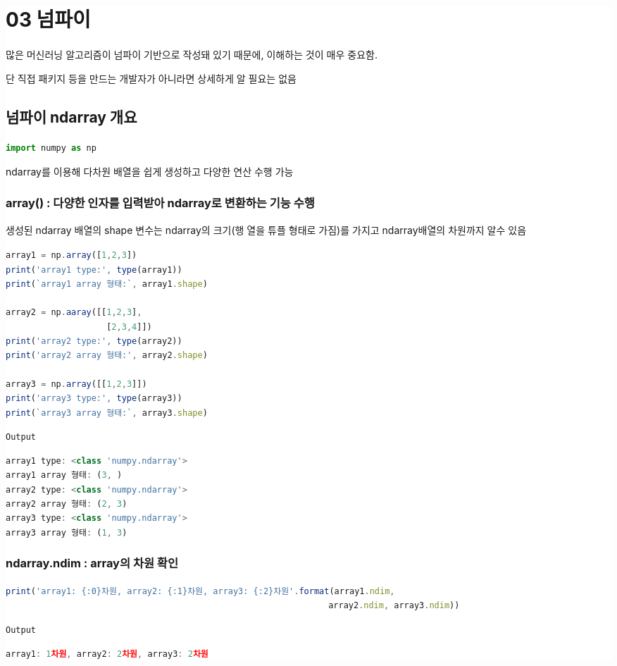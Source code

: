 # 03 넘파이

많은 머신러닝 알고리즘이 넘파이 기반으로 작성돼 있기 때문에, 이해하는 것이 매우 중요함.

단 직접 패키지 등을 만드는 개발자가 아니라면 상세하게 알 필요는 없음

## 넘파이 ndarray 개요

```javascript
import numpy as np
```

ndarray를 이용해 다차원 배열을 쉽게 생성하고 다양한 연산 수행 가능

### array() : 다양한 인자를 입력받아 ndarray로 변환하는 기능 수행
생성된 ndarray 배열의 shape 변수는 ndarray의 크기(행 열을 튜플 형태로 가짐)를 가지고 ndarray배열의 차원까지 알수 있음

```javascript
array1 = np.array([1,2,3])
print('array1 type:', type(array1))
print(`array1 array 형태:`, array1.shape)

array2 = np.aaray([[1,2,3],
                    [2,3,4]])
print('array2 type:', type(array2))
print('array2 array 형태:', array2.shape)

array3 = np.array([[1,2,3]])
print('array3 type:', type(array3))
print(`array3 array 형태:`, array3.shape)
```

`Output`
```javascript
array1 type: <class 'numpy.ndarray'>
array1 array 형태: (3, )
array2 type: <class 'numpy.ndarray'>
array2 array 형태: (2, 3)
array3 type: <class 'numpy.ndarray'>
array3 array 형태: (1, 3)
```

### ndarray.ndim : array의 차원 확인

```javascript
print('array1: {:0}차원, array2: {:1}차원, array3: {:2}차원'.format(array1.ndim,
                                                                array2.ndim, array3.ndim))
```

`Output`
```javascript
array1: 1차원, array2: 2차원, array3: 2차원
```
